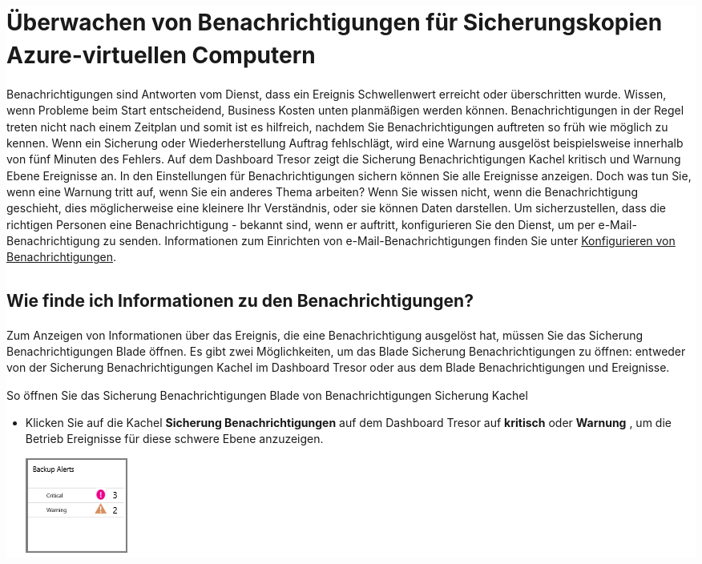 <properties
   pageTitle="Ressourcenmanager Monitor bereitgestellt virtuellen Computern Sicherungskopien | Microsoft Azure"
   description="Überwachen Sie Ereignisse und Benachrichtigungen von Sicherungskopien virtuellen Computern Ressourcenmanager bereitgestellt. Senden von e-Mails basierend auf Benachrichtigungen."
   services="backup"
   documentationCenter="dev-center-name"
   authors="markgalioto"
   manager="cfreeman"
   editor=""/>

<tags
ms.service="backup"
ms.workload="storage-backup-recovery"
ms.tgt_pltfrm="na"
ms.devlang="na"
ms.topic="article"
ms.date="08/25/2016"
ms.author="trinadhk; giridham;"/>

# <a name="monitor-alerts-for-azure-virtual-machine-backups"></a>Überwachen von Benachrichtigungen für Sicherungskopien Azure-virtuellen Computern

Benachrichtigungen sind Antworten vom Dienst, dass ein Ereignis Schwellenwert erreicht oder überschritten wurde. Wissen, wenn Probleme beim Start entscheidend, Business Kosten unten planmäßigen werden können. Benachrichtigungen in der Regel treten nicht nach einem Zeitplan und somit ist es hilfreich, nachdem Sie Benachrichtigungen auftreten so früh wie möglich zu kennen. Wenn ein Sicherung oder Wiederherstellung Auftrag fehlschlägt, wird eine Warnung ausgelöst beispielsweise innerhalb von fünf Minuten des Fehlers. Auf dem Dashboard Tresor zeigt die Sicherung Benachrichtigungen Kachel kritisch und Warnung Ebene Ereignisse an. In den Einstellungen für Benachrichtigungen sichern können Sie alle Ereignisse anzeigen. Doch was tun Sie, wenn eine Warnung tritt auf, wenn Sie ein anderes Thema arbeiten? Wenn Sie wissen nicht, wenn die Benachrichtigung geschieht, dies möglicherweise eine kleinere Ihr Verständnis, oder sie können Daten darstellen. Um sicherzustellen, dass die richtigen Personen eine Benachrichtigung - bekannt sind, wenn er auftritt, konfigurieren Sie den Dienst, um per e-Mail-Benachrichtigung zu senden. Informationen zum Einrichten von e-Mail-Benachrichtigungen finden Sie unter [Konfigurieren von Benachrichtigungen](backup-azure-monitor-vms.md#configure-notifications).

## <a name="how-do-i-find-information-about-the-alerts"></a>Wie finde ich Informationen zu den Benachrichtigungen?

Zum Anzeigen von Informationen über das Ereignis, die eine Benachrichtigung ausgelöst hat, müssen Sie das Sicherung Benachrichtigungen Blade öffnen. Es gibt zwei Möglichkeiten, um das Blade Sicherung Benachrichtigungen zu öffnen: entweder von der Sicherung Benachrichtigungen Kachel im Dashboard Tresor oder aus dem Blade Benachrichtigungen und Ereignisse.

So öffnen Sie das Sicherung Benachrichtigungen Blade von Benachrichtigungen Sicherung Kachel

- Klicken Sie auf die Kachel **Sicherung Benachrichtigungen** auf dem Dashboard Tresor auf **kritisch** oder **Warnung** , um die Betrieb Ereignisse für diese schwere Ebene anzuzeigen.

    ![Sichern von Benachrichtigungen Kachel](./media/backup-azure-monitor-vms/backup-alerts-tile.png)
